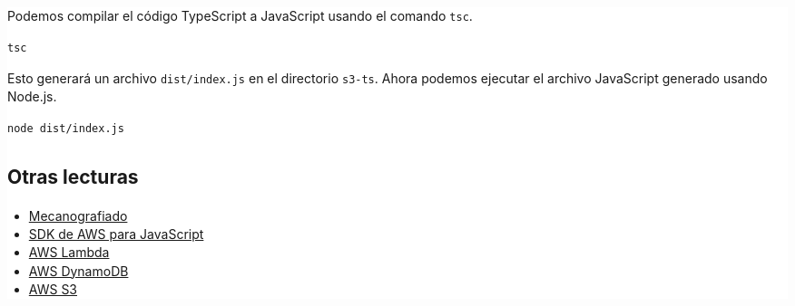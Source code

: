 Podemos compilar el código TypeScript a JavaScript usando el comando `tsc`.

```
tsc
```

Esto generará un archivo `dist/index.js` en el directorio `s3-ts`. Ahora podemos ejecutar el archivo JavaScript generado usando Node.js.

```
node dist/index.js
```

## Otras lecturas

- [Mecanografiado](https://www.typescriptlang.org/)
- [SDK de AWS para JavaScript](https://aws.amazon.com/sdk-for-node-js/)
- [AWS Lambda](https://aws.amazon.com/lambda/)
- [AWS DynamoDB](https://aws.amazon.com/dynamodb/)
- [AWS S3](https://aws.amazon.com/s3/)